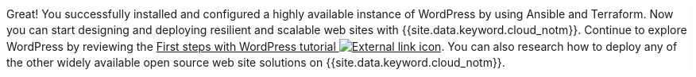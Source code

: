     
Great! You successfully installed and configured a highly available instance of WordPress by using Ansible and Terraform. Now you can start designing and deploying resilient and scalable web sites with {{site.data.keyword.cloud_notm}}. Continue to explore WordPress by reviewing the [First steps with WordPress tutorial ![External link icon](../../icons/launch-glyph.svg "External link icon")](https://codex.wordpress.org/First_Steps_With_WordPress). You can also research how to deploy any of the other widely available open source web site solutions on {{site.data.keyword.cloud_notm}}.
